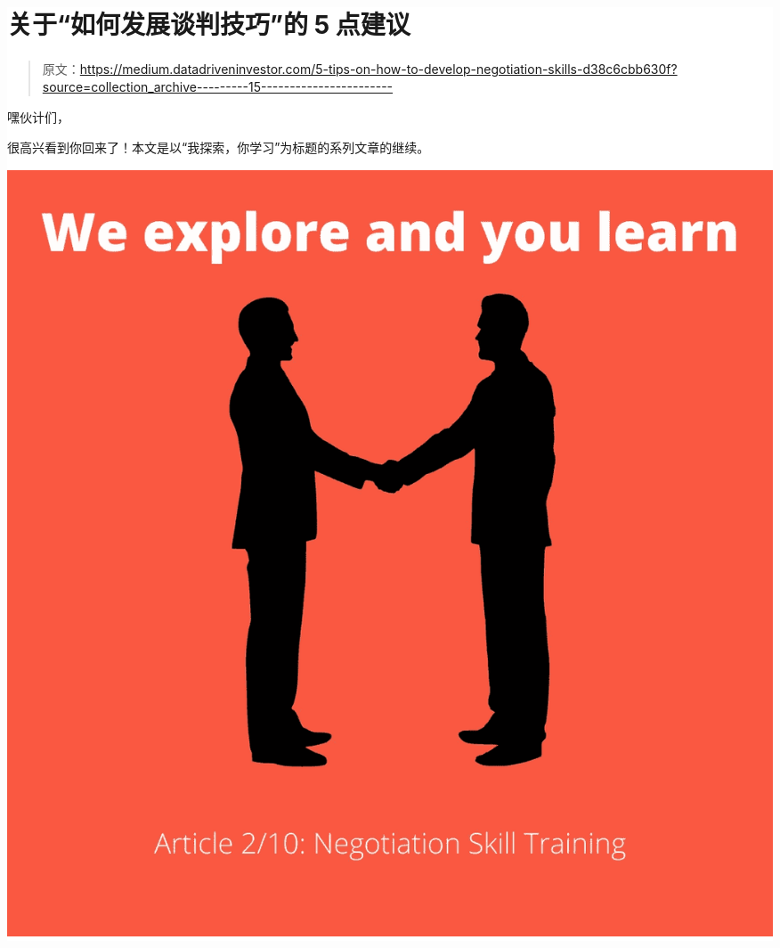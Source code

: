 # 关于“如何发展谈判技巧”的 5 点建议

> 原文：<https://medium.datadriveninvestor.com/5-tips-on-how-to-develop-negotiation-skills-d38c6cbb630f?source=collection_archive---------15----------------------->

嘿伙计们，

很高兴看到你回来了！本文是以“我探索，你学习”为标题的系列文章的继续。

![](img/104226e2a0db524de3e1a6b42ea8f31f.png)
